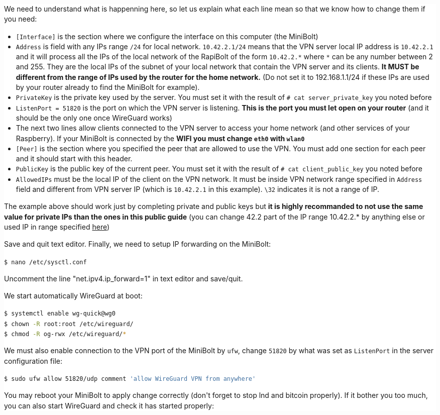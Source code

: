 We need to understand what is happenning here, so let us explain what each line mean so that we know how to change them if you need:

* `[Interface]` is the section where we configure the interface on this computer (the MiniBolt)
* `Address` is field with any IPs range `/24` for local network.  `10.42.2.1/24` means that the VPN server local IP address is `10.42.2.1`  and it will process all the IPs of the local network of the RapiBolt of the form `10.42.2.*` where `*` can be any number between 2 and 255.  They are the local IPs of the subnet of your local network that contain the VPN server and its clients.
**It MUST be different from the range of IPs used by the router for the home network.** (Do not set it to 192.168.1.1/24 if these IPs are used by your router already to find the MiniBolt for example).
* `PrivateKey` is the private key used by the server. You must set it with the result of `# cat server_private_key` you noted before
* `ListenPort = 51820` is the port on which the VPN server is listening. **This is the port you must let open on your router** (and it should be the only one once WireGuard works)
* The next two lines allow clients connected to the VPN server to access your home network (and other services of your Raspberry).
 If your MiniBolt is connected by the **WIFI you must change `eth0` with `wlan0`**
* `[Peer]` is the section where you specified the peer that are allowed to use the VPN. You must add one section for each peer and it should start with this header.
* `PublicKey` is the public key of the current peer. You must set it with the result of `# cat client_public_key` you noted before
* `AllowedIPs` must be the local IP of the client on the VPN network. It must be inside VPN network range specified in `Address` field and different from VPN server IP (which is `10.42.2.1` in this example). `\32` indicates it is not a range of IP.

The example above should work just by completing private and public keys but **it is highly recommanded to not use the same value for private IPs than the ones in this public guide** (you can change 42.2 part of the IP range 10.42.2.* by anything else or used IP in range specified [here](https://en.wikipedia.org/wiki/Private_network))

Save and quit text editor. Finally, we need to setup IP forwarding on the MiniBolt:

  ```sh
  $ nano /etc/sysctl.conf
  ```

Uncomment the line "net.ipv4.ip_forward=1" in text editor and save/quit.

We start automatically WireGuard at boot:

  ```sh
  $ systemctl enable wg-quick@wg0
  $ chown -R root:root /etc/wireguard/
  $ chmod -R og-rwx /etc/wireguard/*
  ```

We must also enable connection to the VPN port of the MiniBolt by `ufw`, change `51820` by what was set as `ListenPort` in the server configuration file:

  ```sh
  $ sudo ufw allow 51820/udp comment 'allow WireGuard VPN from anywhere'
  ```

You may reboot your MiniBolt to apply change correctly (don't forget to stop lnd and bitcoin properly). If it bother you too much, you can also start WireGuard and check it has started properly:
